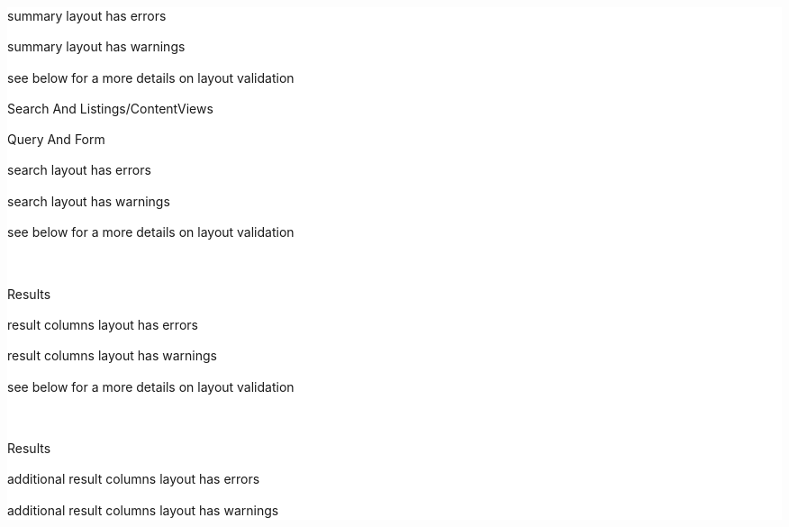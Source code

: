 summary layout has errors

</td><td colspan="1">

summary layout has warnings

</td><td colspan="1">

see below for a more details on layout validation

</td></tr><tr><td colspan="1">

Search And Listings/ContentViews

</td><td colspan="1">

Query And Form

</td><td colspan="1">

search layout has errors

</td><td colspan="1">

search layout has warnings

</td><td colspan="1">

see below for a more details on layout validation

</td></tr><tr><td colspan="1">

&nbsp;

</td><td colspan="1">

Results

</td><td colspan="1">

result columns layout has errors

</td><td colspan="1">

result columns layout has warnings

</td><td colspan="1">

see below for a more details on layout validation

</td></tr><tr><td colspan="1">

&nbsp;

</td><td colspan="1">

Results

</td><td colspan="1">

additional result columns layout has errors

</td><td colspan="1">

additional result columns layout has warnings
